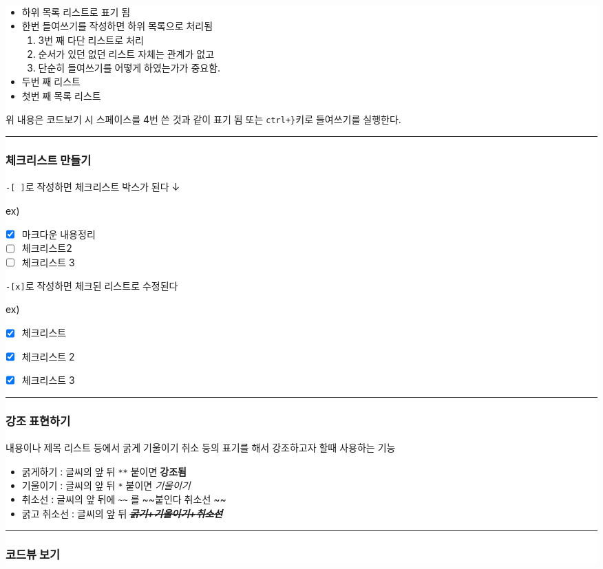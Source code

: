  - 하위 목록 리스트로 표기 됨 <br />
  - 한번 들여쓰기를 작성하면 하위 목록으로 처리됨 <br />
    1. 3번 째 다단 리스트로 처리 <br />
    2. 순서가 있던 없던 리스트 자체는 관계가 없고 <br />
    3. 단순히 들여쓰기를 어떻게 하였는가가 중요함. <br />
  - 두번 째 리스트 <br />
- 첫번 째 목록 리스트 <br />

위 내용은 코드보기 시 스페이스를 4번 쓴 것과 같이 표기 됨 또는 `ctrl+}`키로 들여쓰기를 실행한다. <br />



___



### 체크리스트 만들기



`-[ ]`로 작성하면 체크리스트 박스가 된다 ↓ <br />

ex)

- [x] 마크다운 내용정리 <br />
- [ ] 체크리스트2 <br />
- [ ] 체크리스트 3 <br />

`-[x]`로 작성하면 체크된 리스트로 수정된다 <br />

ex)

- [x] 체크리스트 
- [x] 체크리스트 2
- [x] 체크리스트 3



___



### 강조 표현하기



내용이나 제목 리스트 등에서 굵게 기울이기 취소 등의 표기를 해서 강조하고자 할때 사용하는 기능 <br />

- 굵게하기 : 글씨의 앞 뒤 `**` 붙이면 **강조됨** <br />
- 기울이기 : 글씨의 앞 뒤 `*` 붙이면 *기울이기* <br />
- 취소선 : 글씨의 앞 뒤에 `~~` 를 ~~붙인다 취소선 ~~ <br />
- 굵고 취소선 : 글씨의 앞 뒤  ~~***굵기+기울이기+취소선***~~ <br />





___



### 코드뷰 보기

